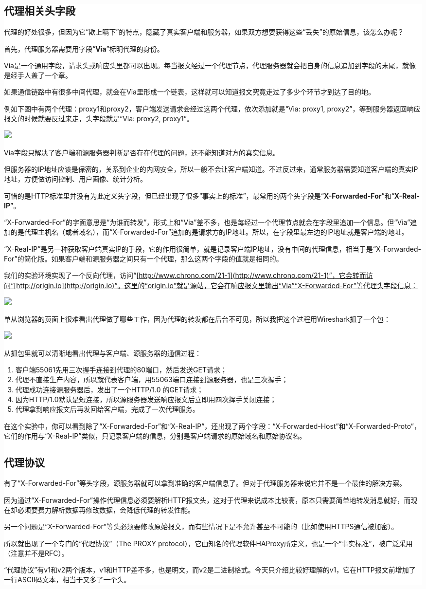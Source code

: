 ## 代理相关头字段

代理的好处很多，但因为它“欺上瞒下”的特点，隐藏了真实客户端和服务器，如果双方想要获得这些“丢失”的原始信息，该怎么办呢？

首先，代理服务器需要用字段“**Via**”标明代理的身份。

Via是一个通用字段，请求头或响应头里都可以出现。每当报文经过一个代理节点，代理服务器就会把自身的信息追加到字段的末尾，就像是经手人盖了一个章。

如果通信链路中有很多中间代理，就会在Via里形成一个链表，这样就可以知道报文究竟走过了多少个环节才到达了目的地。

例如下图中有两个代理：proxy1和proxy2，客户端发送请求会经过这两个代理，依次添加就是“Via: proxy1, proxy2”，等到服务器返回响应报文的时候就要反过来走，头字段就是“Via: proxy2, proxy1”。

![](https://static001.geekbang.org/resource/image/52/d7/52a3bd760584972011f6be1a5258e2d7.png?wh=2000%2A687)

Via字段只解决了客户端和源服务器判断是否存在代理的问题，还不能知道对方的真实信息。

但服务器的IP地址应该是保密的，关系到企业的内网安全，所以一般不会让客户端知道。不过反过来，通常服务器需要知道客户端的真实IP地址，方便做访问控制、用户画像、统计分析。

可惜的是HTTP标准里并没有为此定义头字段，但已经出现了很多“事实上的标准”，最常用的两个头字段是“**X-Forwarded-For**”和“**X-Real-IP**”。

“X-Forwarded-For”的字面意思是“为谁而转发”，形式上和“Via”差不多，也是每经过一个代理节点就会在字段里追加一个信息。但“Via”追加的是代理主机名（或者域名），而“X-Forwarded-For”追加的是请求方的IP地址。所以，在字段里最左边的IP地址就是客户端的地址。

“X-Real-IP”是另一种获取客户端真实IP的手段，它的作用很简单，就是记录客户端IP地址，没有中间的代理信息，相当于是“X-Forwarded-For”的简化版。如果客户端和源服务器之间只有一个代理，那么这两个字段的值就是相同的。

我们的实验环境实现了一个反向代理，访问“[http://www.chrono.com/21-1](http://www.chrono.com/21-1)”，它会转而访问“[http://origin.io](http://origin.io)”。这里的“origin.io”就是源站，它会在响应报文里输出“Via”“X-Forwarded-For”等代理头字段信息：

![](https://static001.geekbang.org/resource/image/c5/e7/c5aa6d5f82e8cc1a35772293972446e7.png?wh=1227%2A1120)

单从浏览器的页面上很难看出代理做了哪些工作，因为代理的转发都在后台不可见，所以我把这个过程用Wireshark抓了一个包：

![](https://static001.geekbang.org/resource/image/5a/54/5a247e9e5bf66f5ac3316fddf4e2b254.png?wh=2112%2A1296)

从抓包里就可以清晰地看出代理与客户端、源服务器的通信过程：

1. 客户端55061先用三次握手连接到代理的80端口，然后发送GET请求；
2. 代理不直接生产内容，所以就代表客户端，用55063端口连接到源服务器，也是三次握手；
3. 代理成功连接源服务器后，发出了一个HTTP/1.0 的GET请求；
4. 因为HTTP/1.0默认是短连接，所以源服务器发送响应报文后立即用四次挥手关闭连接；
5. 代理拿到响应报文后再发回给客户端，完成了一次代理服务。

在这个实验中，你可以看到除了“X-Forwarded-For”和“X-Real-IP”，还出现了两个字段：“X-Forwarded-Host”和“X-Forwarded-Proto”，它们的作用与“X-Real-IP”类似，只记录客户端的信息，分别是客户端请求的原始域名和原始协议名。

## 代理协议

有了“X-Forwarded-For”等头字段，源服务器就可以拿到准确的客户端信息了。但对于代理服务器来说它并不是一个最佳的解决方案。

因为通过“X-Forwarded-For”操作代理信息必须要解析HTTP报文头，这对于代理来说成本比较高，原本只需要简单地转发消息就好，而现在却必须要费力解析数据再修改数据，会降低代理的转发性能。

另一个问题是“X-Forwarded-For”等头必须要修改原始报文，而有些情况下是不允许甚至不可能的（比如使用HTTPS通信被加密）。

所以就出现了一个专门的“代理协议”（The PROXY protocol），它由知名的代理软件HAProxy所定义，也是一个“事实标准”，被广泛采用（注意并不是RFC）。

“代理协议”有v1和v2两个版本，v1和HTTP差不多，也是明文，而v2是二进制格式。今天只介绍比较好理解的v1，它在HTTP报文前增加了一行ASCII码文本，相当于又多了一个头。
